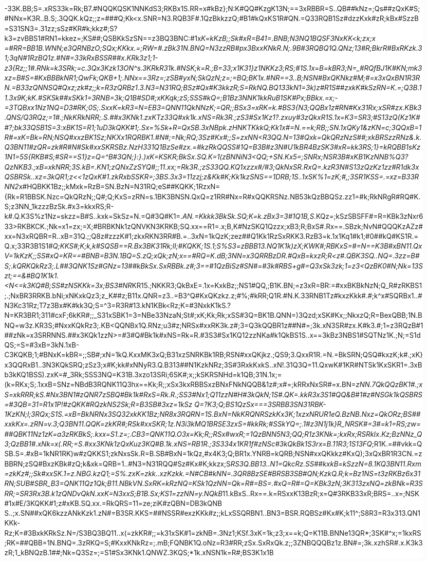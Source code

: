 -33K.BB;S=.xRS33k=Rk;B7.#NQQKQSK1NNKdS3;RKBx1S.RR=x#kBz};N:K#QQ#KzgK13N;==3xRBBR=S..QB##kNz=;Qs##zQxK#S;#NNx=K3R..B.S;.3QQK.kQz;;z=###Q;Kk<x.SNR=N3.RQB3F#.1QzBkkzzQ;#B1#kQxKS1R#QN.=Q33RQB1Sz#dzzKxk#zR;kBx#SzzB=S31SN3=.31zz;sSz#KR#k;kkz#;S?k3=zvBBS1#RN1=kkez=;KS##;QSBKkSzSN==z3BQ3BNC:#1x*K=kKzB;;Sk#xR=B41=.BNB;N3NQ1BQSF3NxKK<k;zx;x =#RR=BB1B.WNN;e3QRNBzO;SQx;KKkx.=;RW=#.zBk31N.BNQ=N3zzRB#px3BxxKNkR.N;.9B#3RQBQ1Q.QNz;13#R;BkrR#BxRKzk.31;3qN#1RzBQ1z.#N#=33kRxBSSR##x.KRk3z1;1-z3{Rz;;1#.RNk=k3SRk;=c.3Qx3Kzk13ON^s.3KRkR31k.#NSK;k=R.;B=33;x1K31}z1NKKz3;RS;#1S.1x=B=kBR3;N=_#RQfBJ1K#KN;mk3xz=B#S=#KxBBBkNR1;QwFk;QKB+1;.NNx==3Rz=;zSB#yxN;SkQzN;z=;=BQ;BK1x.#NR==3..B;NSN#BxQKNkz#M;#=x3xQxBN1R3RN.=B33zQNNSQ#Qxz;zk#z;;k=R3zQRBz1.3.N3=N31RQ;BSz#Qx#K3kkzR;S=RkNQ.BQ133kN1=3k)z#R1S##zxkK#kSzRN=K.=;Q3B.11.3x9K;kK.#SKSk##xSKk1=3RNB=3k;Q1B#SD#;xKKqk;zS;SSS#kQ=;B1Bz3NNK1kkRuB1SK#Px;BBkx.=x;-=3TQBxx1Nz1NQ=D3#RK;0S;.SxxK=kR3=N=EB3=QNN11QkNNzK;=QR;;BSx3=xRK=k.#BS3{N3;QQBx1z#RN#Kx31Rx;xSR#zx.KBk3.QNS/Q3RQz;=1#.;NkKRkNRR;.S.##x3KNk1.zxKTz33Q#xk1k.xNS=Rk3R.;zS3#Sx1Kz1?.zxuy#3zQkxR1S.1x=K3=SR3;#S13zQ(Kz1K##?;bk33QSB1S=3:xBK1S=R1;1uD3kQKK#1;.Sx=%Sk+R=QxSB.3xNBpk.zHNKTKkkQ;Kk1x#=N.==k;RB;;SN.1xQKy1&zKN=c;3QQxB=1R#=xK=Bk=RN;NSQ#xxzBK1Sz;NKXx1RQRBK1.#N#;=Nk;RQ;3Sz#Kx#;;S=zxNN<R3QQ.N=13#Qxk=QkQRzNzS##;xkBRSzzRNz&.k.Q3BN11#zQR=zk#R#N#Sk#xxSKRSBz.NzH331Q1BzSe#zx.=#kzRkQQSS#1Q=B3B#z3N#U1kBR4BzSK3#xR=kk3RS;1}=kRQBB1sKz1N1=5S{RKB#S;#SR==S1}z=Q=^B#3QN;}:}.)xK=KSKR;BkSx.SQ.K=1(zBNNiN3<QQ;+SN.Kx5=;SNRx;NSR3B#xKB1KzNNB%Q3?QzNKB3.;xB=xkNRR;3S.kB=.KN1;zQNxZzSYQ#;;11.xx;=Rk3R.;zS33QQ.KQ1xzzx#/#3;QkNxSR.RxQ=.kzR3N#S13zQzKz1zz#R1dk3xQSBRSk..xz=3kQR1;z<<1zQxK#1.zkRxbSSKR=;3BS.3x3=11zzj;z&Kk#K;Kk1kzSNS==1DRB;1S..1xSK%1=zK;#,;3SR1KSS=.=xz=B33RNN2*x#HQBKK1Bz;;kMxk=RzB=SN.BzN=N31RQ;eS##KQKK;1RzxN={Rk=R1BBSK.Nzc=QkQRzN;;Q#;Q;KxS=zRN=s.1BK3BNSN.QxQ=z1RR#Nx=R#xQQKRSNz.NB53kQzBBQSz.zz1=#k;RkNRgR#RQ#K.S;z3NN_1kzzzBzSk.#x3=kkxRS;R-k#.Q.K3S%z1Nz=skzz=B#S..kxk=SkSz=N.=Q#3Q#K1=_.AN.=Kkkk3BkSk.SQ;K=k.zBx3=3#1Q1B,S_.KQz=;kSzSBSFF#=R=KBk3zNxr633>RKBKCK.;Nk=x1=zx;=X;#BRBKNk1zQNVKN3KRKB;SQ.xx==R1=.x;B,K#NzSKQ1Qzzx;xB3;R;BxS#.Rx==.SBzk;NvN#QQQKzAZz#xx=N3xRQBR=R..xB=31Q.;;Q8z#zzzK#1;zkxRKN3RR#B.=..3xN=1kQzK;zez##Q1Kk1RzSxRKK3.RzB3=k.1x1Kq1#k1;#0##kQ#KS1R.=Q.x;33R3B1S1#*Q;KKS#;K;k,k#SQSB==R.Bx3BK31Rk;lI;#KQKK;1S.1;S%S3=zBBB13.NQ1K1k)zX;KWK#;RBKxS=#=N==K3B#xBN11.QxV=1kKzK;;SS#xQ=KR==#BNB=B3N.1BQ=S.zQ;xQk;zN;x==#RQ=K.dB;3NN=x3QRRBzDR.#QxB=kxzR;R<z#.QBK3SQ..NQ=.3zz=B#S;.kQRKQkRz3;.L##3QNK1Sz#GNz=13##kBkSx.SxRBBk.z#;3==#1QzBiSz#SN#=#3k#RBS+g#=Q3xSk3zk;1=z3<QzBK0#N;Nk=13Szt;==&#BQ1K1k1.<N<=k3KQ#B;SS#zNSKKk=3x;BS3#NR*KR15.;NKKR3;QkBxE=.1x=KxkBz;;NS1#QQ,;B1K.BN;=z3xR=BR:=#xxBKBkNzN;Q_R#zRKBS1;.;NxBR3RRKB.bNi;xNKxkQz3;z_K##z;B11x.QNR=z3..=B3^Q#KxQKzkz.z;#%;#kRR;Q1R.#N.K.33RNB1Tz#kxzKkk#.#;k^x#SQRBx1..#N3Kc31Rz;T7z3Bx#K#kk3Q;S=^3=R3R#13.kN1KBk<Rz;K=#3NxkK1kS.?N=KR3BR1;311#cxF;6kKR#;;_S31xSBK1=3=NBe33NzaN;St#;xK;Kk;Rk;xSS#3Q=BK1B.QNN=)3Qzd;xSK#Kx;;NkxzQ;R=BexQBB;1N.BNQ=w3z.KR3S;#NxxKQkRz3;.KB<QQNBx1Q.RNz;u3#z;NRSx#xxRK3k.z#;3=Q3kQQBR1z##N#=;3k.xN3SR#zx.K#k3.#;1=z3RQzB#1##zNk=x3SRRNNS.##x3KQk1zzN>=#3#Q#Bk1k#xNS=Rk=R.#3S3#Sx1KQ12zzNKa#k1QkBS1S..x==3kBz3NBS1#SQTNz1K.;N;=S1dQS;=S=#3xB=3kN.1xB-C3KQKB;1;#BNxK=kBR=;;SB#;xN=1kQ.KxxMK3xQ;B31xzSNRKBk1RB;RSN#xxQKjkz.;QS9;3.QxxR1R.=N.=BkSRN;QSQ#kxzK;k#.;xK}x3QQRxB1..3N3KQkSRQ;zSz3;x#K;kk#xNNyR3.Q.B313##N1KzkNRz;3S#3RxkKxkS..xN!.31Q3Q=11.QxwK#1KR#NTSk1KxSKR1=.3xBb3kKQ1BSS).zxK=#_3Rk;SSS3NQ=K31B.3xzo13SRi;6SK#;x;;kSKRSNHd=k1QB;31N.1x;=(k=RKx;S;.1xxB=SNz=NBdB3RQNK11Q3hx==Kk;R;;xSx3kxRBBSxzBNxFNkNQQB&1z#;x#=;kRRxNxSR#=x.BN=_zNN.7QkQQzBK1#.;xS=xkRRR;kS.#Nx3BN1#zQNR7zSBQ#Bk1k#RxS=Rk.R.;SS3#Nx1;Q11zzN#H#3kQkN;1S#.QK=.kkR3x3S1#QQ&B#1#z#NSGk1kQSBRS=#3QB=31=R1x1P!#zQKK#RQzkNS2Sk;R=B3SB#3xz=1kSz Q=?K3;Q;BS1QzSx===3SRBB3SN31RBK-1KzKN;l;3RQx;S1S.=xB=BkNRNx3SQ32xkKK1Bz;NR8x3RQRN=1S.BxN=NkKRQNRSzkKx3K;1xzxNRUR1eQ.BzNB.Nxz=QkORz;BS##xxkKx=.zRN=v.3;Q3BN11.QQK=zkKR#;RSk#xxSKR;1z.N3i3kMQ1BRSE3zxS=#kkRk;#SSkYQ=;.1#z3N1j1k}R_NRSK#=3#=k1=RS;zw=##QBK11Nz1zK=a3zRKBkS;.kxx=S1.z=;.CB3=QNK11Q.O3x=Kk;R;;RSx#wxR;=1QzBNN5N3;QQ;R1z3KNk=;kxRx;RSRklx.Kz;BzNNz_Q3;QzBB1#.xNk=x(.RR;=S.#xx3KNk1zQxKuz3KQ#B.1k.xNS=RB1R.;3S334x1KR1f#zNSc#3kQkBk1S3rx=B.11R3;1S13FQ_;R1K.=##vkk=QSB.S=.#xB=1kNR1RK)w#zQKKS1;zkNxsSk.R=B.SB#BxN=1kQz,#x4K3;Q;BR1x.YNRB=kQRB;NSN#xxQKkkz#KxQ);3xQxBR1R3CN.=zBBRN;zSQ#BxzKBk#zQ;k&xk=QRB=1..#N3=N31RQQ#Sz#Kx#K;kkzx;S*RS3Q.BB13..N1=QkcRz.SS##kxkB=kSzzN=8.1KQ3BN11.Rxm=zkKz#;;Sk#xxSK.1=z.NBG.kzQ1;=S%.zxK=zkk..xzKzkk.=N#CB#kNN=.3QR8BzSE#BRSB3SB#QN;KzkQ.R;k=Bz1NS=t3zRKBz6x31RN;SUB#SBR_B3=QNK11Qz1Qk;B11.NBkVN.SxRK=kRzNQ=KSk1QzNN=Qk=R#=BS=.#xQ=R#=Q=KBk3zN;3K313zxNQ=zkBNk=R3SRR;=SR3Rx3B.k1zQNDvQkN.xxK=N3xxS;B1B.Sx;KS1=zzNN=y.NQkB*11.kBxS..Rx==.k=RSxxK13BzR;x=Q#3RKB33xR;BRS=..x=;NSK#1x#E/3KQKK#1;z#xKB.SQ.xx.=RkQRS=11=ze;ziK#zQBN=DB3kQNB S..;x.SN##xQK6kzzANkKzk1.zN#=B3SR.KKS=##NSSR#exzKKk#z;;kLxSSQRBN1..BN3=BSR.RQBSz#Kx#K;k11^;S8R3=R3x313.QN1KKk-Rz;K=#3BxkKRkSz.N=/S3BQ3BQ11..x(=zkKR#;;=k31xSK#1=zkNB=.3Nz1;KSf.3xK=1k;z3;x==k;Q=K11B.BNNe13QR*;3SK#^x;=1kxRS;RK=##QBB=1N.BNQ=.3zRKQ=S;#KxxKNkRz=;.mB;FQNBK1Q.oNz=R3#RR;zSx.SxRxQk.z;;3ZNBQQQBz1z.BN#=;3k.xzhSR#.x.K3k3zR;1_kBNQzB.1##;Nk=Q3Sz=;=S1#Sx3KNk1.QNWZ.3KQS;*1k.xNSN1k=R#;BS3K1x1B